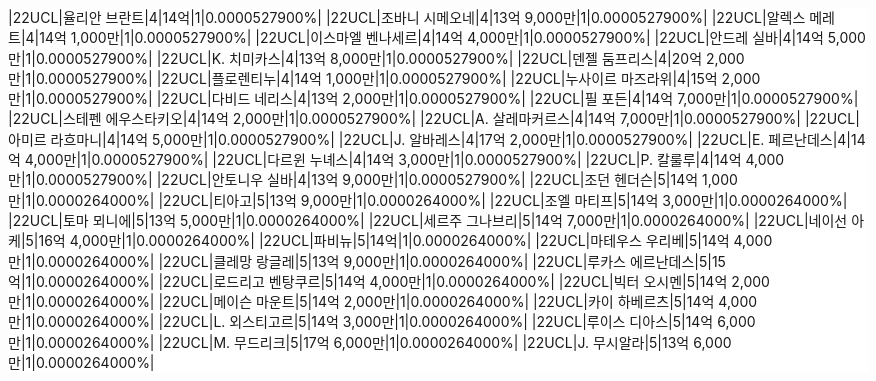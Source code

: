 |22UCL|율리안 브란트|4|14억|1|0.0000527900%|
|22UCL|조바니 시메오네|4|13억 9,000만|1|0.0000527900%|
|22UCL|알렉스 메레트|4|14억 1,000만|1|0.0000527900%|
|22UCL|이스마엘 벤나세르|4|14억 4,000만|1|0.0000527900%|
|22UCL|안드레 실바|4|14억 5,000만|1|0.0000527900%|
|22UCL|K. 치미카스|4|13억 8,000만|1|0.0000527900%|
|22UCL|덴젤 둠프리스|4|20억 2,000만|1|0.0000527900%|
|22UCL|플로렌티누|4|14억 1,000만|1|0.0000527900%|
|22UCL|누사이르 마즈라위|4|15억 2,000만|1|0.0000527900%|
|22UCL|다비드 네리스|4|13억 2,000만|1|0.0000527900%|
|22UCL|필 포든|4|14억 7,000만|1|0.0000527900%|
|22UCL|스테펜 에우스타키오|4|14억 2,000만|1|0.0000527900%|
|22UCL|A. 살레마커르스|4|14억 7,000만|1|0.0000527900%|
|22UCL|아미르 라흐마니|4|14억 5,000만|1|0.0000527900%|
|22UCL|J. 알바레스|4|17억 2,000만|1|0.0000527900%|
|22UCL|E. 페르난데스|4|14억 4,000만|1|0.0000527900%|
|22UCL|다르윈 누녜스|4|14억 3,000만|1|0.0000527900%|
|22UCL|P. 칼룰루|4|14억 4,000만|1|0.0000527900%|
|22UCL|안토니우 실바|4|13억 9,000만|1|0.0000527900%|
|22UCL|조던 헨더슨|5|14억 1,000만|1|0.0000264000%|
|22UCL|티아고|5|13억 9,000만|1|0.0000264000%|
|22UCL|조엘 마티프|5|14억 3,000만|1|0.0000264000%|
|22UCL|토마 뫼니에|5|13억 5,000만|1|0.0000264000%|
|22UCL|세르주 그나브리|5|14억 7,000만|1|0.0000264000%|
|22UCL|네이선 아케|5|16억 4,000만|1|0.0000264000%|
|22UCL|파비뉴|5|14억|1|0.0000264000%|
|22UCL|마테우스 우리베|5|14억 4,000만|1|0.0000264000%|
|22UCL|클레망 랑글레|5|13억 9,000만|1|0.0000264000%|
|22UCL|루카스 에르난데스|5|15억|1|0.0000264000%|
|22UCL|로드리고 벤탕쿠르|5|14억 4,000만|1|0.0000264000%|
|22UCL|빅터 오시멘|5|14억 2,000만|1|0.0000264000%|
|22UCL|메이슨 마운트|5|14억 2,000만|1|0.0000264000%|
|22UCL|카이 하베르츠|5|14억 4,000만|1|0.0000264000%|
|22UCL|L. 외스티고르|5|14억 3,000만|1|0.0000264000%|
|22UCL|루이스 디아스|5|14억 6,000만|1|0.0000264000%|
|22UCL|M. 무드리크|5|17억 6,000만|1|0.0000264000%|
|22UCL|J. 무시알라|5|13억 6,000만|1|0.0000264000%|